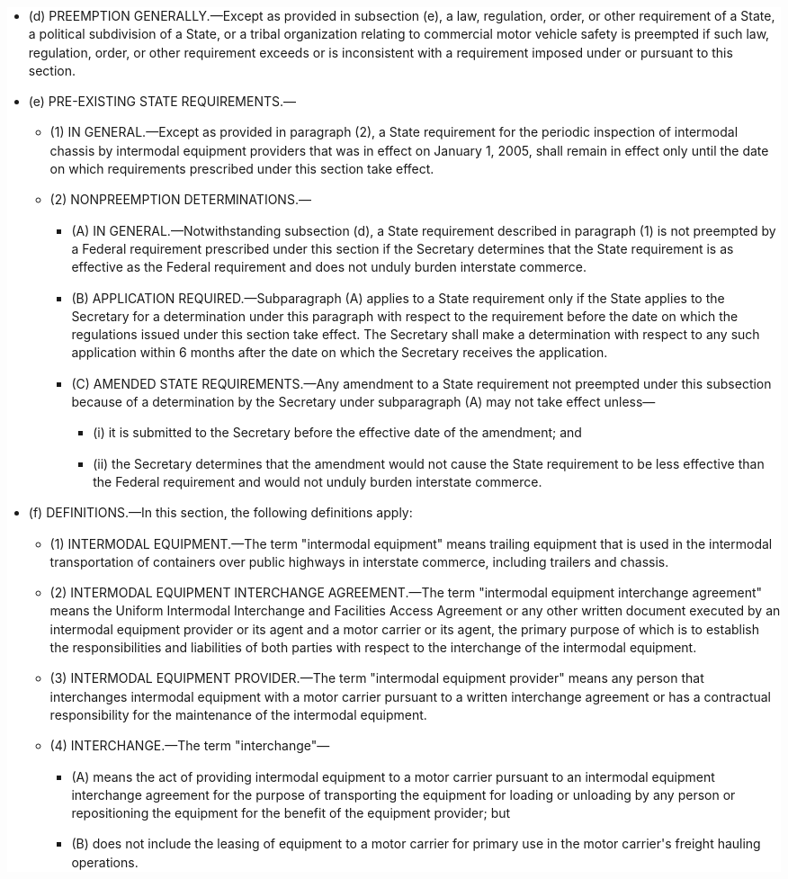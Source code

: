 * (d) PREEMPTION GENERALLY.—Except as provided in subsection (e), a law, regulation, order, or other requirement of a State, a political subdivision of a State, or a tribal organization relating to commercial motor vehicle safety is preempted if such law, regulation, order, or other requirement exceeds or is inconsistent with a requirement imposed under or pursuant to this section.

* (e) PRE-EXISTING STATE REQUIREMENTS.—

  * (1) IN GENERAL.—Except as provided in paragraph (2), a State requirement for the periodic inspection of intermodal chassis by intermodal equipment providers that was in effect on January 1, 2005, shall remain in effect only until the date on which requirements prescribed under this section take effect.

  * (2) NONPREEMPTION DETERMINATIONS.—

    * (A) IN GENERAL.—Notwithstanding subsection (d), a State requirement described in paragraph (1) is not preempted by a Federal requirement prescribed under this section if the Secretary determines that the State requirement is as effective as the Federal requirement and does not unduly burden interstate commerce.

    * (B) APPLICATION REQUIRED.—Subparagraph (A) applies to a State requirement only if the State applies to the Secretary for a determination under this paragraph with respect to the requirement before the date on which the regulations issued under this section take effect. The Secretary shall make a determination with respect to any such application within 6 months after the date on which the Secretary receives the application.

    * (C) AMENDED STATE REQUIREMENTS.—Any amendment to a State requirement not preempted under this subsection because of a determination by the Secretary under subparagraph (A) may not take effect unless—

      * (i) it is submitted to the Secretary before the effective date of the amendment; and

      * (ii) the Secretary determines that the amendment would not cause the State requirement to be less effective than the Federal requirement and would not unduly burden interstate commerce.


* (f) DEFINITIONS.—In this section, the following definitions apply:

  * (1) INTERMODAL EQUIPMENT.—The term "intermodal equipment" means trailing equipment that is used in the intermodal transportation of containers over public highways in interstate commerce, including trailers and chassis.

  * (2) INTERMODAL EQUIPMENT INTERCHANGE AGREEMENT.—The term "intermodal equipment interchange agreement" means the Uniform Intermodal Interchange and Facilities Access Agreement or any other written document executed by an intermodal equipment provider or its agent and a motor carrier or its agent, the primary purpose of which is to establish the responsibilities and liabilities of both parties with respect to the interchange of the intermodal equipment.

  * (3) INTERMODAL EQUIPMENT PROVIDER.—The term "intermodal equipment provider" means any person that interchanges intermodal equipment with a motor carrier pursuant to a written interchange agreement or has a contractual responsibility for the maintenance of the intermodal equipment.

  * (4) INTERCHANGE.—The term "interchange"—

    * (A) means the act of providing intermodal equipment to a motor carrier pursuant to an intermodal equipment interchange agreement for the purpose of transporting the equipment for loading or unloading by any person or repositioning the equipment for the benefit of the equipment provider; but

    * (B) does not include the leasing of equipment to a motor carrier for primary use in the motor carrier's freight hauling operations.